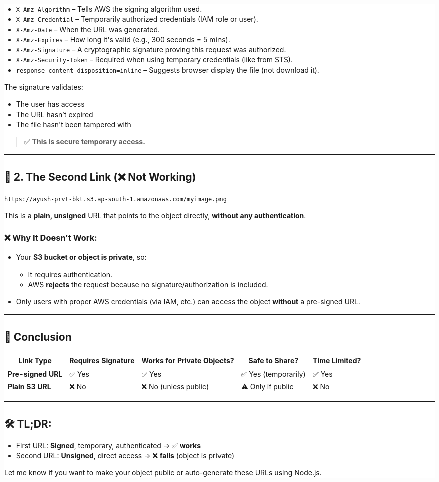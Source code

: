   * `X-Amz-Algorithm` – Tells AWS the signing algorithm used.
  * `X-Amz-Credential` – Temporarily authorized credentials (IAM role or user).
  * `X-Amz-Date` – When the URL was generated.
  * `X-Amz-Expires` – How long it's valid (e.g., 300 seconds = 5 mins).
  * `X-Amz-Signature` – A cryptographic signature proving this request was authorized.
  * `X-Amz-Security-Token` – Required when using temporary credentials (like from STS).
  * `response-content-disposition=inline` – Suggests browser display the file (not download it).

The signature validates:

* The user has access
* The URL hasn’t expired
* The file hasn't been tampered with

> ✅ **This is secure temporary access.**

---

## 🚫 2. The Second Link (❌ Not Working)

```
https://ayush-prvt-bkt.s3.ap-south-1.amazonaws.com/myimage.png
```

This is a **plain, unsigned** URL that points to the object directly, **without any authentication**.

### ❌ Why It Doesn't Work:

* Your **S3 bucket or object is private**, so:

  * It requires authentication.
  * AWS **rejects** the request because no signature/authorization is included.
* Only users with proper AWS credentials (via IAM, etc.) can access the object **without** a pre-signed URL.

---

## 🔐 Conclusion

| Link Type          | Requires Signature | Works for Private Objects? | Safe to Share?      | Time Limited? |
| ------------------ | ------------------ | -------------------------- | ------------------- | ------------- |
| **Pre-signed URL** | ✅ Yes              | ✅ Yes                      | ✅ Yes (temporarily) | ✅ Yes         |
| **Plain S3 URL**   | ❌ No               | ❌ No (unless public)       | ⚠️ Only if public   | ❌ No          |

---

## 🛠 TL;DR:

* First URL: **Signed**, temporary, authenticated → ✅ **works**
* Second URL: **Unsigned**, direct access → ❌ **fails** (object is private)

Let me know if you want to make your object public or auto-generate these URLs using Node.js.
